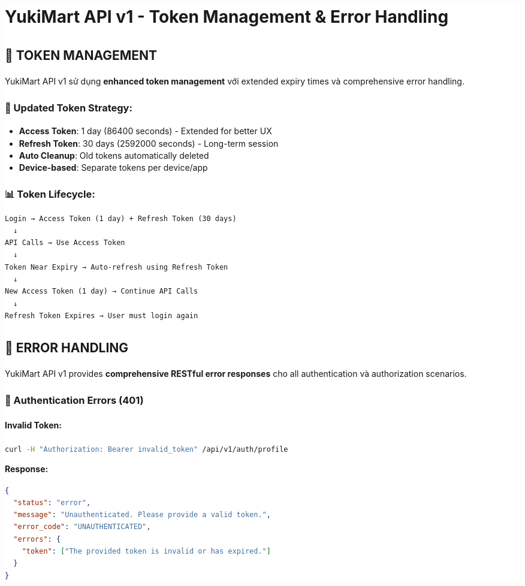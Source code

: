 # YukiMart API v1 - Token Management & Error Handling

## 🔐 **TOKEN MANAGEMENT**

YukiMart API v1 sử dụng **enhanced token management** với extended expiry times và comprehensive error handling.

### **🎯 Updated Token Strategy:**
- **Access Token**: 1 day (86400 seconds) - Extended for better UX
- **Refresh Token**: 30 days (2592000 seconds) - Long-term session
- **Auto Cleanup**: Old tokens automatically deleted
- **Device-based**: Separate tokens per device/app

### **📊 Token Lifecycle:**
```
Login → Access Token (1 day) + Refresh Token (30 days)
  ↓
API Calls → Use Access Token
  ↓
Token Near Expiry → Auto-refresh using Refresh Token
  ↓
New Access Token (1 day) → Continue API Calls
  ↓
Refresh Token Expires → User must login again
```

## 🚨 **ERROR HANDLING**

YukiMart API v1 provides **comprehensive RESTful error responses** cho all authentication và authorization scenarios.

### **🔑 Authentication Errors (401)**

#### **Invalid Token:**
```bash
curl -H "Authorization: Bearer invalid_token" /api/v1/auth/profile
```

**Response:**
```json
{
  "status": "error",
  "message": "Unauthenticated. Please provide a valid token.",
  "error_code": "UNAUTHENTICATED",
  "errors": {
    "token": ["The provided token is invalid or has expired."]
  }
}
```
